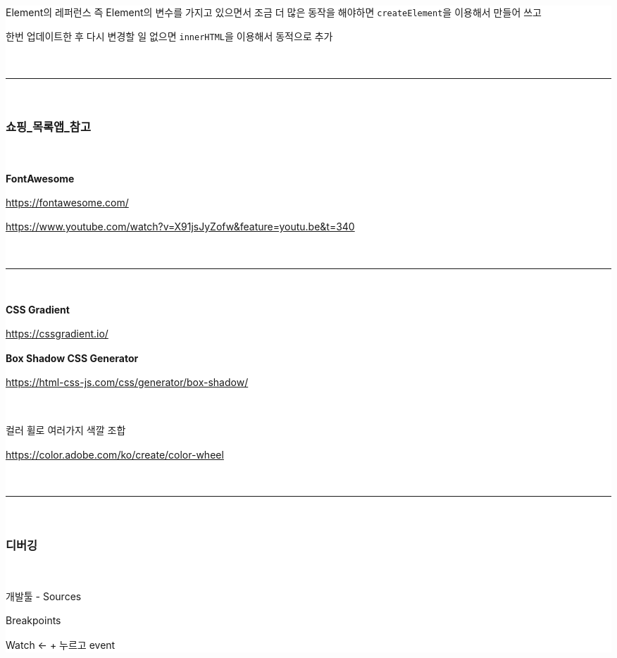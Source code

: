 Element의 레퍼런스 즉 Element의 변수를 가지고 있으면서 조금 더 많은 동작을 해야하면 `createElement`을 이용해서 만들어 쓰고

한번 업데이트한 후 다시 변경할 일 없으면 `innerHTML`을 이용해서 동적으로 추가

<br />

---

<br />

### 쇼핑_목록앱_참고

<br />

**FontAwesome**

https://fontawesome.com/

https://www.youtube.com/watch?v=X91jsJyZofw&feature=youtu.be&t=340

<br />

---

<br />

**CSS Gradient**

https://cssgradient.io/

**Box Shadow CSS Generator**

https://html-css-js.com/css/generator/box-shadow/ 

<br />

컬러 휠로 여러가지 색깔 조합

https://color.adobe.com/ko/create/color-wheel

<br />

---

<br />

### 디버깅

<br />

개발툴 - Sources

Breakpoints

Watch <- + 누르고 event
